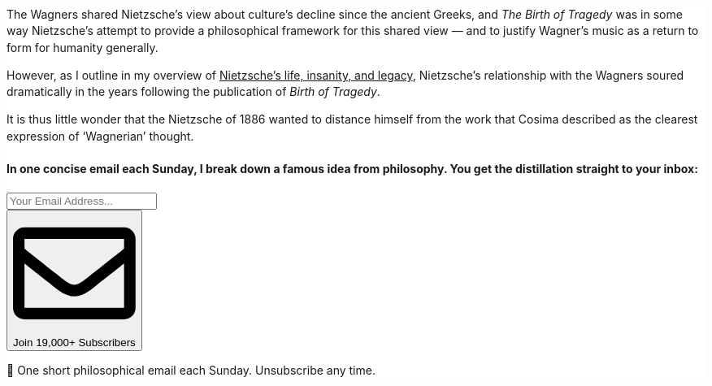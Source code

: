 The Wagners shared Nietzsche’s view about culture’s decline since the ancient Greeks, and _The Birth of Tragedy_ was in some way Nietzsche’s attempt to provide a philosophical framework for this shared view — and to justify Wagner’s music as a return to form for humanity generally.

However, as I outline in my overview of [Nietzsche’s life, insanity, and legacy](/articles/friedrich-nietzsches-life-insanity-and-legacy/), Nietzsche’s relationship with the Wagners soured dramatically in the years following the publication of _Birth of Tragedy_.

It is thus little wonder that the Nietzsche of 1886 wanted to distance himself from the work that Cosima described as the clearest expression of ‘Wagnerian’ thought.


<div class="course-promo darkradial-background subscribe text-center">
    <h4>In one concise email each Sunday, I break down a famous idea from philosophy. You get the distillation straight to your inbox:</h4>
    <div class="small-pad-top">
        <form action="https://app.convertkit.com/forms/5812400/subscriptions" method="post" data-sv-form="5812400" data-uid="be0e52d3c0" data-format="inline" data-version="6" data-options="{&quot;settings&quot;:{&quot;after_subscribe&quot;:{&quot;action&quot;:&quot;message&quot;,&quot;success_message&quot;:&quot;Thank you, philosopher! Your welcome email will land in your inbox shortly.&quot;,&quot;redirect_url&quot;:&quot;https://philosophybreak.com/thank-you/&quot;},&quot;analytics&quot;:{&quot;google&quot;:null,&quot;fathom&quot;:null,&quot;facebook&quot;:null,&quot;segment&quot;:null,&quot;pinterest&quot;:null,&quot;sparkloop&quot;:null,&quot;googletagmanager&quot;:null},&quot;modal&quot;:{&quot;trigger&quot;:&quot;timer&quot;,&quot;scroll_percentage&quot;:null,&quot;timer&quot;:5,&quot;devices&quot;:&quot;all&quot;,&quot;show_once_every&quot;:15},&quot;powered_by&quot;:{&quot;show&quot;:false,&quot;url&quot;:&quot;https://convertkit.com/features/forms?utm_campaign=poweredby&amp;utm_content=form&amp;utm_medium=referral&amp;utm_source=dynamic&quot;},&quot;recaptcha&quot;:{&quot;enabled&quot;:false},&quot;return_visitor&quot;:{&quot;action&quot;:&quot;show&quot;,&quot;custom_content&quot;:&quot;&quot;},&quot;slide_in&quot;:{&quot;display_in&quot;:&quot;bottom_right&quot;,&quot;trigger&quot;:&quot;timer&quot;,&quot;scroll_percentage&quot;:null,&quot;timer&quot;:5,&quot;devices&quot;:&quot;all&quot;,&quot;show_once_every&quot;:15},&quot;sticky_bar&quot;:{&quot;display_in&quot;:&quot;top&quot;,&quot;trigger&quot;:&quot;timer&quot;,&quot;scroll_percentage&quot;:null,&quot;timer&quot;:5,&quot;devices&quot;:&quot;all&quot;,&quot;show_once_every&quot;:15}},&quot;version&quot;:&quot;6&quot;}" min-width="400 500 600 700 800">
        <div data-style="clean"><ul data-element="errors" data-group="alert"></ul><div data-element="fields" data-stacked="false">
            <div>
                <input name="email_address" aria-label="Your Email Address..." placeholder="Your Email Address..." required type="email" />
            </div>
            <button class="button primary" type="submit" data-element="submit"><div><div></div><div></div><div></div></div><span><svg xmlns="http://www.w3.org/2000/svg" viewBox="0 0 512 512"><path d="M464 64H48C21.49 64 0 85.49 0 112v288c0 26.51 21.49 48 48 48h416c26.51 0 48-21.49 48-48V112c0-26.51-21.49-48-48-48zm0 48v40.805c-22.422 18.259-58.168 46.651-134.587 106.49-16.841 13.247-50.201 45.072-73.413 44.701-23.208.375-56.579-31.459-73.413-44.701C106.18 199.465 70.425 171.067 48 152.805V112h416zM48 400V214.398c22.914 18.251 55.409 43.862 104.938 82.646 21.857 17.205 60.134 55.186 103.062 54.955 42.717.231 80.509-37.199 103.053-54.947 49.528-38.783 82.032-64.401 104.947-82.653V400H48z"/></svg>Join 19,000+ Subscribers</span></button>
            </div>
            </div>
        </form>
        <p class="tiny-mar-top no-mar-bottom review-font">💭 One short philosophical email each Sunday. Unsubscribe any time.</p>
    </div>
</div>
